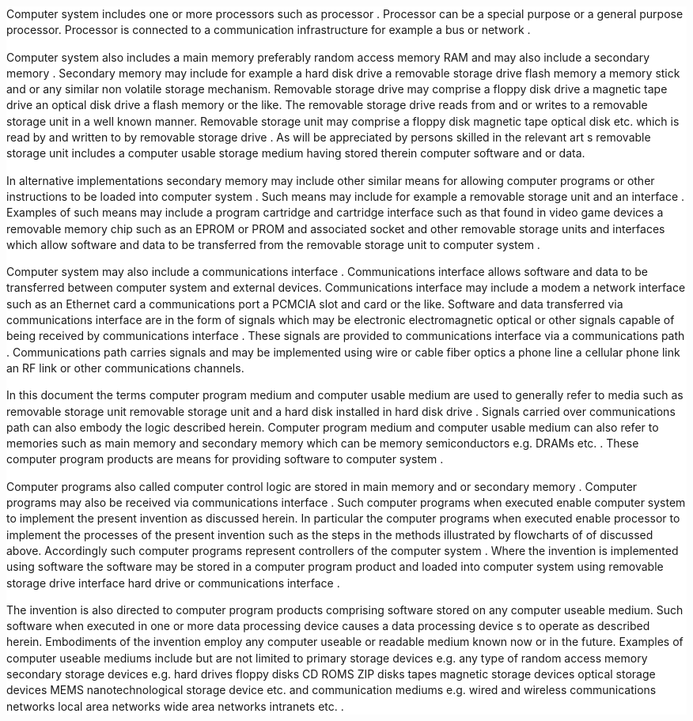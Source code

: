 Computer system includes one or more processors such as processor . Processor can be a special purpose or a general purpose processor. Processor is connected to a communication infrastructure for example a bus or network .

Computer system also includes a main memory preferably random access memory RAM and may also include a secondary memory . Secondary memory may include for example a hard disk drive a removable storage drive flash memory a memory stick and or any similar non volatile storage mechanism. Removable storage drive may comprise a floppy disk drive a magnetic tape drive an optical disk drive a flash memory or the like. The removable storage drive reads from and or writes to a removable storage unit in a well known manner. Removable storage unit may comprise a floppy disk magnetic tape optical disk etc. which is read by and written to by removable storage drive . As will be appreciated by persons skilled in the relevant art s removable storage unit includes a computer usable storage medium having stored therein computer software and or data.

In alternative implementations secondary memory may include other similar means for allowing computer programs or other instructions to be loaded into computer system . Such means may include for example a removable storage unit and an interface . Examples of such means may include a program cartridge and cartridge interface such as that found in video game devices a removable memory chip such as an EPROM or PROM and associated socket and other removable storage units and interfaces which allow software and data to be transferred from the removable storage unit to computer system .

Computer system may also include a communications interface . Communications interface allows software and data to be transferred between computer system and external devices. Communications interface may include a modem a network interface such as an Ethernet card a communications port a PCMCIA slot and card or the like. Software and data transferred via communications interface are in the form of signals which may be electronic electromagnetic optical or other signals capable of being received by communications interface . These signals are provided to communications interface via a communications path . Communications path carries signals and may be implemented using wire or cable fiber optics a phone line a cellular phone link an RF link or other communications channels.

In this document the terms computer program medium and computer usable medium are used to generally refer to media such as removable storage unit removable storage unit and a hard disk installed in hard disk drive . Signals carried over communications path can also embody the logic described herein. Computer program medium and computer usable medium can also refer to memories such as main memory and secondary memory which can be memory semiconductors e.g. DRAMs etc. . These computer program products are means for providing software to computer system .

Computer programs also called computer control logic are stored in main memory and or secondary memory . Computer programs may also be received via communications interface . Such computer programs when executed enable computer system to implement the present invention as discussed herein. In particular the computer programs when executed enable processor to implement the processes of the present invention such as the steps in the methods illustrated by flowcharts of of discussed above. Accordingly such computer programs represent controllers of the computer system . Where the invention is implemented using software the software may be stored in a computer program product and loaded into computer system using removable storage drive interface hard drive or communications interface .

The invention is also directed to computer program products comprising software stored on any computer useable medium. Such software when executed in one or more data processing device causes a data processing device s to operate as described herein. Embodiments of the invention employ any computer useable or readable medium known now or in the future. Examples of computer useable mediums include but are not limited to primary storage devices e.g. any type of random access memory secondary storage devices e.g. hard drives floppy disks CD ROMS ZIP disks tapes magnetic storage devices optical storage devices MEMS nanotechnological storage device etc. and communication mediums e.g. wired and wireless communications networks local area networks wide area networks intranets etc. .
